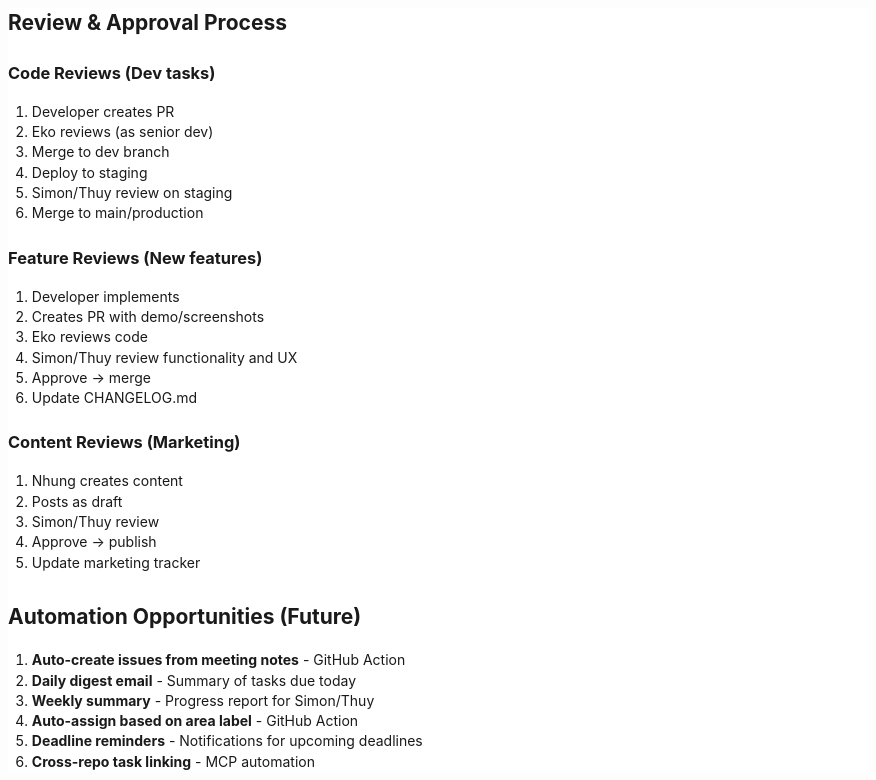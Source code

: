 ## Review & Approval Process

### Code Reviews (Dev tasks)
1. Developer creates PR
2. Eko reviews (as senior dev)
3. Merge to dev branch
4. Deploy to staging
5. Simon/Thuy review on staging
6. Merge to main/production

### Feature Reviews (New features)
1. Developer implements
2. Creates PR with demo/screenshots
3. Eko reviews code
4. Simon/Thuy review functionality and UX
5. Approve → merge
6. Update CHANGELOG.md

### Content Reviews (Marketing)
1. Nhung creates content
2. Posts as draft
3. Simon/Thuy review
4. Approve → publish
5. Update marketing tracker

## Automation Opportunities (Future)

1. **Auto-create issues from meeting notes** - GitHub Action
2. **Daily digest email** - Summary of tasks due today
3. **Weekly summary** - Progress report for Simon/Thuy
4. **Auto-assign based on area label** - GitHub Action
5. **Deadline reminders** - Notifications for upcoming deadlines
6. **Cross-repo task linking** - MCP automation
